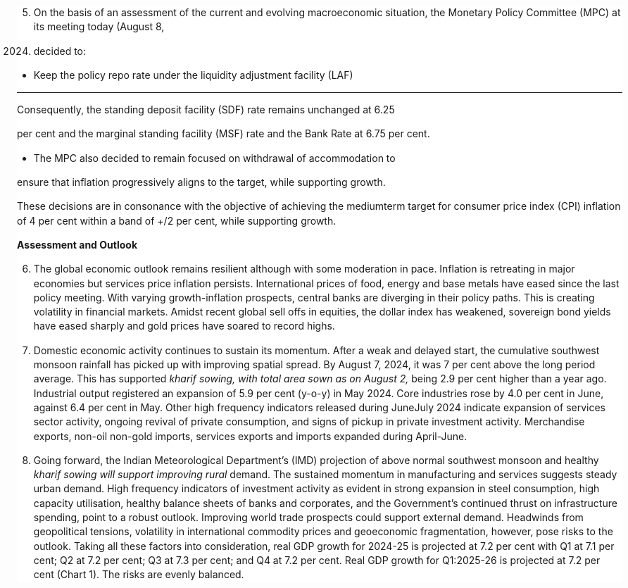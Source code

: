 5. On the basis of an assessment of the current and evolving macroeconomic
situation, the Monetary Policy Committee (MPC) at its meeting today (August 8,
2024) decided to:



- Keep the policy repo rate under the liquidity adjustment facility (LAF)


-----

Consequently, the standing deposit facility (SDF) rate remains unchanged at 6.25

per cent and the marginal standing facility (MSF) rate and the Bank Rate at 6.75 per
cent.

  - The MPC also decided to remain focused on withdrawal of accommodation to

ensure that inflation progressively aligns to the target, while supporting growth.

These decisions are in consonance with the objective of achieving the mediumterm target for consumer price index (CPI) inflation of 4 per cent within a band of +/2 per cent, while supporting growth.

**Assessment and Outlook**

6. The global economic outlook remains resilient although with some moderation in
pace. Inflation is retreating in major economies but services price inflation persists.
International prices of food, energy and base metals have eased since the last policy
meeting. With varying growth-inflation prospects, central banks are diverging in their
policy paths. This is creating volatility in financial markets. Amidst recent global sell
offs in equities, the dollar index has weakened, sovereign bond yields have eased
sharply and gold prices have soared to record highs.

7. Domestic economic activity continues to sustain its momentum. After a weak and
delayed start, the cumulative southwest monsoon rainfall has picked up with
improving spatial spread. By August 7, 2024, it was 7 per cent above the long period
average. This has supported _kharif sowing, with total area sown as on August 2,_
being 2.9 per cent higher than a year ago. Industrial output registered an expansion
of 5.9 per cent (y-o-y) in May 2024. Core industries rose by 4.0 per cent in June,
against 6.4 per cent in May. Other high frequency indicators released during JuneJuly 2024 indicate expansion of services sector activity, ongoing revival of private
consumption, and signs of pickup in private investment activity. Merchandise exports,
non-oil non-gold imports, services exports and imports expanded during April-June.

8. Going forward, the Indian Meteorological Department’s (IMD) projection of above
normal southwest monsoon and healthy _kharif sowing will support improving rural_
demand. The sustained momentum in manufacturing and services suggests steady
urban demand. High frequency indicators of investment activity as evident in strong
expansion in steel consumption, high capacity utilisation, healthy balance sheets of
banks and corporates, and the Government’s continued thrust on infrastructure
spending, point to a robust outlook. Improving world trade prospects could support
external demand. Headwinds from geopolitical tensions, volatility in international
commodity prices and geoeconomic fragmentation, however, pose risks to the
outlook. Taking all these factors into consideration, real GDP growth for 2024-25 is
projected at 7.2 per cent with Q1 at 7.1 per cent; Q2 at 7.2 per cent; Q3 at 7.3 per
cent; and Q4 at 7.2 per cent. Real GDP growth for Q1:2025-26 is projected at 7.2 per
cent (Chart 1). The risks are evenly balanced.
